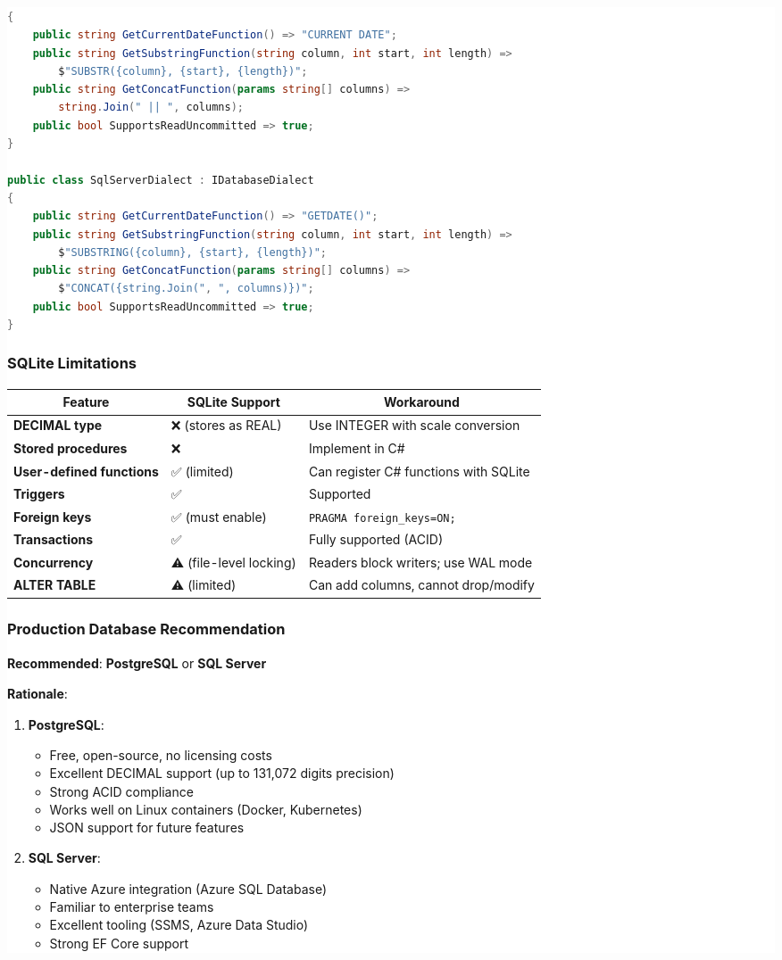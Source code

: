 ```csharp
{
    public string GetCurrentDateFunction() => "CURRENT DATE";
    public string GetSubstringFunction(string column, int start, int length) =>
        $"SUBSTR({column}, {start}, {length})";
    public string GetConcatFunction(params string[] columns) =>
        string.Join(" || ", columns);
    public bool SupportsReadUncommitted => true;
}

public class SqlServerDialect : IDatabaseDialect
{
    public string GetCurrentDateFunction() => "GETDATE()";
    public string GetSubstringFunction(string column, int start, int length) =>
        $"SUBSTRING({column}, {start}, {length})";
    public string GetConcatFunction(params string[] columns) =>
        $"CONCAT({string.Join(", ", columns)})";
    public bool SupportsReadUncommitted => true;
}
```

### SQLite Limitations

| Feature | SQLite Support | Workaround |
|---------|---------------|------------|
| **DECIMAL type** | ❌ (stores as REAL) | Use INTEGER with scale conversion |
| **Stored procedures** | ❌ | Implement in C# |
| **User-defined functions** | ✅ (limited) | Can register C# functions with SQLite |
| **Triggers** | ✅ | Supported |
| **Foreign keys** | ✅ (must enable) | `PRAGMA foreign_keys=ON;` |
| **Transactions** | ✅ | Fully supported (ACID) |
| **Concurrency** | ⚠️ (file-level locking) | Readers block writers; use WAL mode |
| **ALTER TABLE** | ⚠️ (limited) | Can add columns, cannot drop/modify |

### Production Database Recommendation

**Recommended**: **PostgreSQL** or **SQL Server**

**Rationale**:
1. **PostgreSQL**:
   - Free, open-source, no licensing costs
   - Excellent DECIMAL support (up to 131,072 digits precision)
   - Strong ACID compliance
   - Works well on Linux containers (Docker, Kubernetes)
   - JSON support for future features

2. **SQL Server**:
   - Native Azure integration (Azure SQL Database)
   - Familiar to enterprise teams
   - Excellent tooling (SSMS, Azure Data Studio)
   - Strong EF Core support
